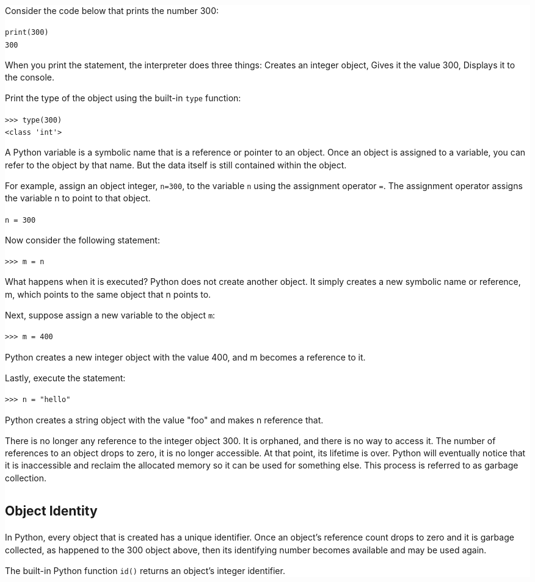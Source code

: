 Consider the code below that prints the number 300:
```
print(300)
300
```

When you print the statement, the interpreter does three things: Creates an integer object, Gives it the value 300, Displays it to the console. 

Print the type of the object using the built-in ```type``` function:
```
>>> type(300)
<class 'int'>
```

A Python variable is a symbolic name that is a reference or pointer to an object. Once an object is assigned to a variable, you can refer to the object by that name. But the data itself is still contained within the object.

For example, assign an object integer, ```n=300```, to the variable ```n``` using the assignment operator ```=```. The assignment operator assigns the variable n to point to that object.

```
n = 300
```

Now consider the following statement:
```
>>> m = n
```

What happens when it is executed? Python does not create another object. It simply creates a new symbolic name or reference, m, which points to the same object that n points to.

Next, suppose assign a new variable to the object ```m```:
```
>>> m = 400
```
Python creates a new integer object with the value 400, and m becomes a reference to it.

Lastly, execute the statement:
```
>>> n = "hello"
```
Python creates a string object with the value "foo" and makes n reference that.
 
There is no longer any reference to the integer object 300. It is orphaned, and there is no way to access it. The number of references to an object drops to zero, it is no longer accessible. At that point, its lifetime is over. Python will eventually notice that it is inaccessible and reclaim the allocated memory so it can be used for something else. This process is referred to as garbage collection.

## Object Identity
In Python, every object that is created has a unique identifier. Once an object’s reference count drops to zero and it is garbage collected, as happened to the 300 object above, then its identifying number becomes available and may be used again.

The built-in Python function ```id()``` returns an object’s integer identifier.
